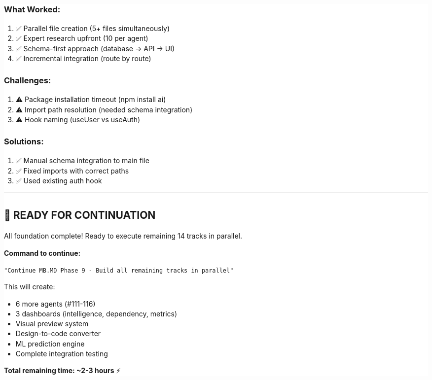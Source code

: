 ### **What Worked:**
1. ✅ Parallel file creation (5+ files simultaneously)
2. ✅ Expert research upfront (10 per agent)
3. ✅ Schema-first approach (database → API → UI)
4. ✅ Incremental integration (route by route)

### **Challenges:**
1. ⚠️ Package installation timeout (npm install ai)
2. ⚠️ Import path resolution (needed schema integration)
3. ⚠️ Hook naming (useUser vs useAuth)

### **Solutions:**
1. ✅ Manual schema integration to main file
2. ✅ Fixed imports with correct paths
3. ✅ Used existing auth hook

---

## 🚀 **READY FOR CONTINUATION**

All foundation complete! Ready to execute remaining 14 tracks in parallel.

**Command to continue:**
```
"Continue MB.MD Phase 9 - Build all remaining tracks in parallel"
```

This will create:
- 6 more agents (#111-116)
- 3 dashboards (intelligence, dependency, metrics)
- Visual preview system
- Design-to-code converter
- ML prediction engine
- Complete integration testing

**Total remaining time: ~2-3 hours** ⚡
